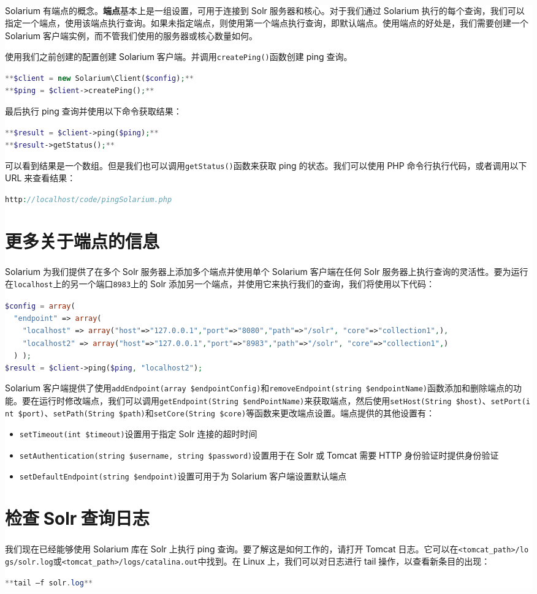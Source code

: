 Solarium 有端点的概念。**端点**基本上是一组设置，可用于连接到 Solr 服务器和核心。对于我们通过 Solarium 执行的每个查询，我们可以指定一个端点，使用该端点执行查询。如果未指定端点，则使用第一个端点执行查询，即默认端点。使用端点的好处是，我们需要创建一个 Solarium 客户端实例，而不管我们使用的服务器或核心数量如何。

使用我们之前创建的配置创建 Solarium 客户端。并调用`createPing()`函数创建 ping 查询。

```php
**$client = new Solarium\Client($config);**
**$ping = $client->createPing();**

```

最后执行 ping 查询并使用以下命令获取结果：

```php
**$result = $client->ping($ping);**
**$result->getStatus();**

```

可以看到结果是一个数组。但是我们也可以调用`getStatus()`函数来获取 ping 的状态。我们可以使用 PHP 命令行执行代码，或者调用以下 URL 来查看结果：

```php
http://localhost/code/pingSolarium.php
```

# 更多关于端点的信息

Solarium 为我们提供了在多个 Solr 服务器上添加多个端点并使用单个 Solarium 客户端在任何 Solr 服务器上执行查询的灵活性。要为运行在`localhost`上的另一个端口`8983`上的 Solr 添加另一个端点，并使用它来执行我们的查询，我们将使用以下代码：

```php
$config = array(
  "endpoint" => array(
    "localhost" => array("host"=>"127.0.0.1","port"=>"8080","path"=>"/solr", "core"=>"collection1",),
    "localhost2" => array("host"=>"127.0.0.1","port"=>"8983","path"=>"/solr", "core"=>"collection1",)
  ) );
$result = $client->ping($ping, "localhost2");
```

Solarium 客户端提供了使用`addEndpoint(array $endpointConfig)`和`removeEndpoint(string $endpointName)`函数添加和删除端点的功能。要在运行时修改端点，我们可以调用`getEndpoint(String $endPointName)`来获取端点，然后使用`setHost(String $host)`、`setPort(int $port)`、`setPath(String $path)`和`setCore(String $core)`等函数来更改端点设置。端点提供的其他设置有：

+   `setTimeout(int $timeout)`设置用于指定 Solr 连接的超时时间

+   `setAuthentication(string $username, string $password)`设置用于在 Solr 或 Tomcat 需要 HTTP 身份验证时提供身份验证

+   `setDefaultEndpoint(string $endpoint)`设置可用于为 Solarium 客户端设置默认端点

# 检查 Solr 查询日志

我们现在已经能够使用 Solarium 库在 Solr 上执行 ping 查询。要了解这是如何工作的，请打开 Tomcat 日志。它可以在`<tomcat_path>/logs/solr.log`或`<tomcat_path>/logs/catalina.out`中找到。在 Linux 上，我们可以对日志进行 tail 操作，以查看新条目的出现：

```php
**tail –f solr.log**

```
